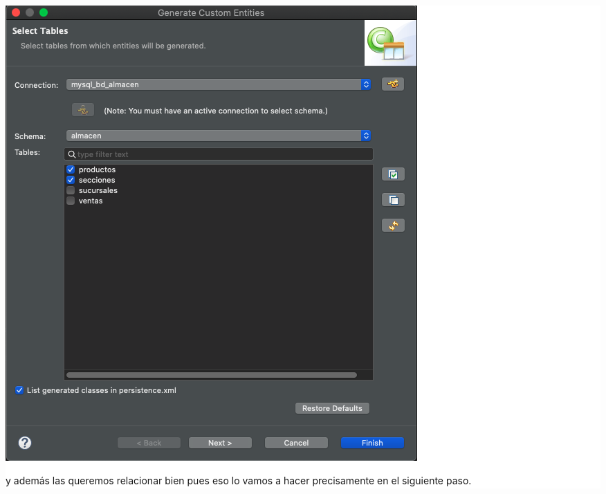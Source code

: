 <img src="images/22-33.png">

y además las queremos relacionar bien pues eso lo vamos a hacer precisamente en el siguiente paso.
